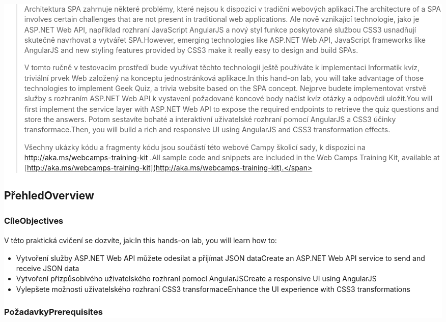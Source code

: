 > <span data-ttu-id="b96b1-113">Architektura SPA zahrnuje některé problémy, které nejsou k dispozici v tradiční webových aplikací.</span><span class="sxs-lookup"><span data-stu-id="b96b1-113">The architecture of a SPA involves certain challenges that are not present in traditional web applications.</span></span> <span data-ttu-id="b96b1-114">Ale nově vznikající technologie, jako je ASP.NET Web API, například rozhraní JavaScript AngularJS a nový styl funkce poskytované službou CSS3 usnadňují skutečně navrhovat a vytvářet SPA.</span><span class="sxs-lookup"><span data-stu-id="b96b1-114">However, emerging technologies like ASP.NET Web API, JavaScript frameworks like AngularJS and new styling features provided by CSS3 make it really easy to design and build SPAs.</span></span>
> 
> <span data-ttu-id="b96b1-115">V tomto ručně v testovacím prostředí bude využívat těchto technologií ještě používáte k implementaci Informatik kvíz, triviální prvek Web založený na konceptu jednostránková aplikace.</span><span class="sxs-lookup"><span data-stu-id="b96b1-115">In this hand-on lab, you will take advantage of those technologies to implement Geek Quiz, a trivia website based on the SPA concept.</span></span> <span data-ttu-id="b96b1-116">Nejprve budete implementovat vrstvě služby s rozhraním ASP.NET Web API k vystavení požadované koncové body načíst kvíz otázky a odpovědi uložit.</span><span class="sxs-lookup"><span data-stu-id="b96b1-116">You will first implement the service layer with ASP.NET Web API to expose the required endpoints to retrieve the quiz questions and store the answers.</span></span> <span data-ttu-id="b96b1-117">Potom sestavíte bohaté a interaktivní uživatelské rozhraní pomocí AngularJS a CSS3 účinky transformace.</span><span class="sxs-lookup"><span data-stu-id="b96b1-117">Then, you will build a rich and responsive UI using AngularJS and CSS3 transformation effects.</span></span>
> 
> <span data-ttu-id="b96b1-118">Všechny ukázky kódu a fragmenty kódu jsou součástí této webové Campy školicí sady, k dispozici na [ http://aka.ms/webcamps-training-kit ](http://aka.ms/webcamps-training-kit).</span><span class="sxs-lookup"><span data-stu-id="b96b1-118">All sample code and snippets are included in the Web Camps Training Kit, available at [http://aka.ms/webcamps-training-kit](http://aka.ms/webcamps-training-kit).</span></span>


## <a name="overview"></a><span data-ttu-id="b96b1-119">Přehled</span><span class="sxs-lookup"><span data-stu-id="b96b1-119">Overview</span></span>

<a id="Objectives"></a>
### <a name="objectives"></a><span data-ttu-id="b96b1-120">Cíle</span><span class="sxs-lookup"><span data-stu-id="b96b1-120">Objectives</span></span>

<span data-ttu-id="b96b1-121">V této praktická cvičení se dozvíte, jak:</span><span class="sxs-lookup"><span data-stu-id="b96b1-121">In this hands-on lab, you will learn how to:</span></span>

- <span data-ttu-id="b96b1-122">Vytvoření služby ASP.NET Web API můžete odesílat a přijímat JSON data</span><span class="sxs-lookup"><span data-stu-id="b96b1-122">Create an ASP.NET Web API service to send and receive JSON data</span></span>
- <span data-ttu-id="b96b1-123">Vytvoření přizpůsobivého uživatelského rozhraní pomocí AngularJS</span><span class="sxs-lookup"><span data-stu-id="b96b1-123">Create a responsive UI using AngularJS</span></span>
- <span data-ttu-id="b96b1-124">Vylepšete možnosti uživatelského rozhraní CSS3 transformace</span><span class="sxs-lookup"><span data-stu-id="b96b1-124">Enhance the UI experience with CSS3 transformations</span></span>

<a id="Prerequisites"></a>
### <a name="prerequisites"></a><span data-ttu-id="b96b1-125">Požadavky</span><span class="sxs-lookup"><span data-stu-id="b96b1-125">Prerequisites</span></span>
